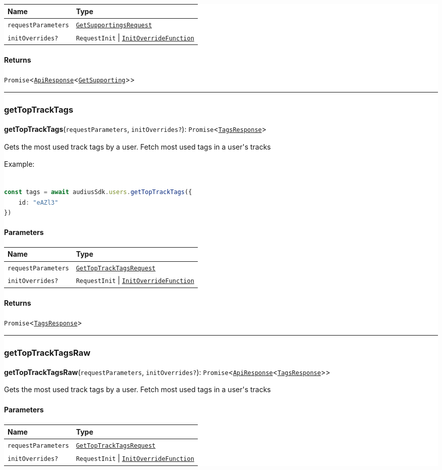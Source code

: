 | Name | Type |
| :------ | :------ |
| `requestParameters` | [`GetSupportingsRequest`](../interfaces/GetSupportingsRequest.md) |
| `initOverrides?` | `RequestInit` \| [`InitOverrideFunction`](../modules.md#initoverridefunction) |

#### Returns

`Promise`<[`ApiResponse`](../interfaces/ApiResponse.md)<[`GetSupporting`](../interfaces/GetSupporting.md)\>\>

___

### getTopTrackTags

**getTopTrackTags**(`requestParameters`, `initOverrides?`): `Promise`<[`TagsResponse`](../interfaces/TagsResponse.md)\>

Gets the most used track tags by a user.
Fetch most used tags in a user's tracks

Example:

```typescript

const tags = await audiusSdk.users.getTopTrackTags({
    id: "eAZl3"
})

```

#### Parameters

| Name | Type |
| :------ | :------ |
| `requestParameters` | [`GetTopTrackTagsRequest`](../interfaces/GetTopTrackTagsRequest.md) |
| `initOverrides?` | `RequestInit` \| [`InitOverrideFunction`](../modules.md#initoverridefunction) |

#### Returns

`Promise`<[`TagsResponse`](../interfaces/TagsResponse.md)\>

___

### getTopTrackTagsRaw

**getTopTrackTagsRaw**(`requestParameters`, `initOverrides?`): `Promise`<[`ApiResponse`](../interfaces/ApiResponse.md)<[`TagsResponse`](../interfaces/TagsResponse.md)\>\>

Gets the most used track tags by a user.
Fetch most used tags in a user's tracks

#### Parameters

| Name | Type |
| :------ | :------ |
| `requestParameters` | [`GetTopTrackTagsRequest`](../interfaces/GetTopTrackTagsRequest.md) |
| `initOverrides?` | `RequestInit` \| [`InitOverrideFunction`](../modules.md#initoverridefunction) |
